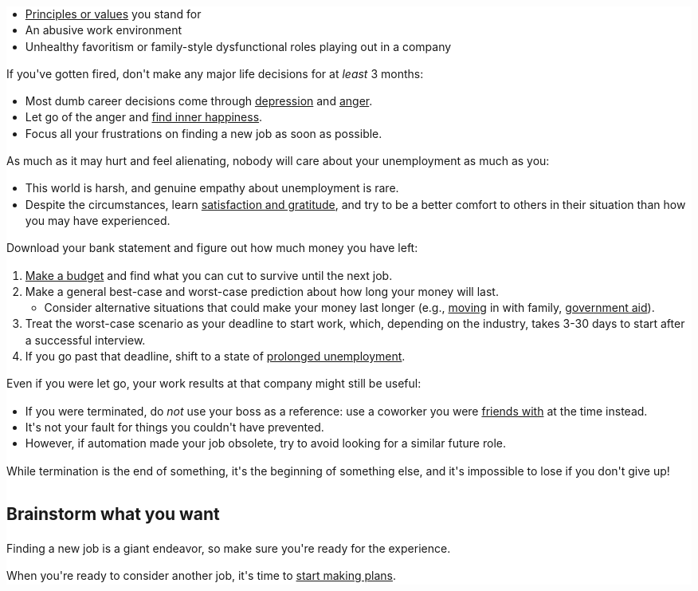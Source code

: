 - [Principles or values](values.md) you stand for
- An abusive work environment
- Unhealthy favoritism or family-style dysfunctional roles playing out in a company

If you've gotten fired, don't make any major life decisions for at *least* 3 months:

- Most dumb career decisions come through [depression](mind-feelings-sadness.md) and [anger](mind-feelings-anger.md).
- Let go of the anger and [find inner happiness](mind-feelings-happiness-stress.md).
- Focus all your frustrations on finding a new job as soon as possible.

As much as it may hurt and feel alienating, nobody will care about your unemployment as much as you:

- This world is harsh, and genuine empathy about unemployment is rare.
- Despite the circumstances, learn [satisfaction and gratitude](mind-feelings-happiness-focus.md), and try to be a better comfort to others in their situation than how you may have experienced.

Download your bank statement and figure out how much money you have left:

1. [Make a budget](money-3_budget.md) and find what you can cut to survive until the next job.
2. Make a general best-case and worst-case prediction about how long your money will last.
   - Consider alternative situations that could make your money last longer (e.g., [moving](home-moving.md) in with family, [government aid](bureaucracy.md)).
3. Treat the worst-case scenario as your deadline to start work, which, depending on the industry, takes 3-30 days to start after a successful interview.
4. If you go past that deadline, shift to a state of [prolonged unemployment](hardship-unemployment.md).

Even if you were let go, your work results at that company might still be useful:

- If you were terminated, do *not* use your boss as a reference: use a coworker you were [friends with](people-4_friends.md) at the time instead.
- It's not your fault for things you couldn't have prevented.
- However, if automation made your job obsolete, try to avoid looking for a similar future role.

While termination is the end of something, it's the beginning of something else, and it's impossible to lose if you don't give up!

## Brainstorm what you want

Finding a new job is a giant endeavor, so make sure you're ready for the experience.

When you're ready to consider another job, it's time to [start making plans](jobs-2_goals.md).
